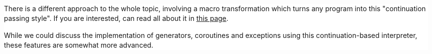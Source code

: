There is a different approach to the whole topic, involving a macro transformation which turns any program into this "continuation passing style". If you are interested, can read all about it in [this page](http://cs.brown.edu/courses/cs173/2012/book/Control_Operations.html).

While we could discuss the implementation of generators, coroutines and exceptions using this continuation-based interpreter, these features are somewhat more advanced.
